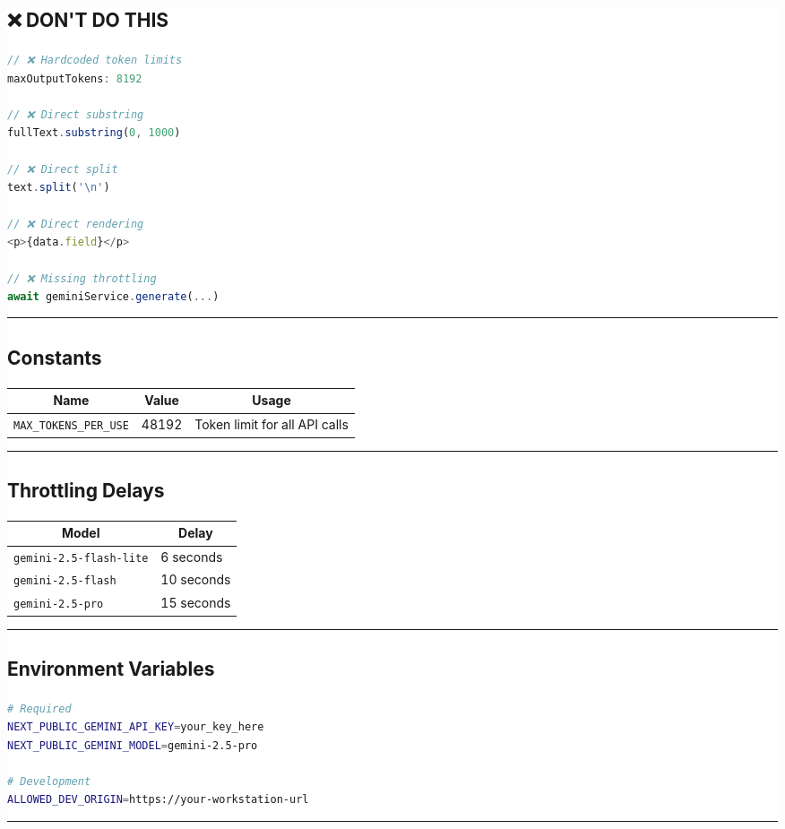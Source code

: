 
## ❌ DON'T DO THIS

```typescript
// ❌ Hardcoded token limits
maxOutputTokens: 8192

// ❌ Direct substring
fullText.substring(0, 1000)

// ❌ Direct split
text.split('\n')

// ❌ Direct rendering
<p>{data.field}</p>

// ❌ Missing throttling
await geminiService.generate(...)
```

---

## Constants

| Name | Value | Usage |
|------|-------|-------|
| `MAX_TOKENS_PER_USE` | 48192 | Token limit for all API calls |

---

## Throttling Delays

| Model | Delay |
|-------|-------|
| `gemini-2.5-flash-lite` | 6 seconds |
| `gemini-2.5-flash` | 10 seconds |
| `gemini-2.5-pro` | 15 seconds |

---

## Environment Variables

```bash
# Required
NEXT_PUBLIC_GEMINI_API_KEY=your_key_here
NEXT_PUBLIC_GEMINI_MODEL=gemini-2.5-pro

# Development
ALLOWED_DEV_ORIGIN=https://your-workstation-url
```

---